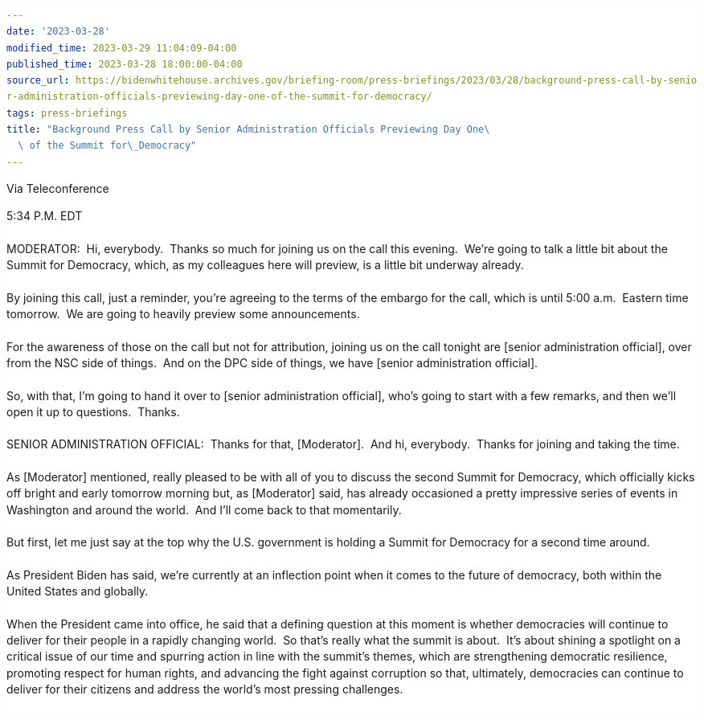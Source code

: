 ```yaml
---
date: '2023-03-28'
modified_time: 2023-03-29 11:04:09-04:00
published_time: 2023-03-28 18:00:00-04:00
source_url: https://bidenwhitehouse.archives.gov/briefing-room/press-briefings/2023/03/28/background-press-call-by-senior-administration-officials-previewing-day-one-of-the-summit-for-democracy/
tags: press-briefings
title: "Background Press Call by Senior Administration Officials Previewing Day One\
  \ of the Summit for\_Democracy"
---
```

 
Via Teleconference

5:34 P.M. EDT  
   
MODERATOR:  Hi, everybody.  Thanks so much for joining us on the call
this evening.  We’re going to talk a little bit about the Summit for
Democracy, which, as my colleagues here will preview, is a little bit
underway already.   
   
By joining this call, just a reminder, you’re agreeing to the terms of
the embargo for the call, which is until 5:00 a.m.  Eastern time
tomorrow.  We are going to heavily preview some announcements.   
   
For the awareness of those on the call but not for attribution, joining
us on the call tonight are \[senior administration official\], over from
the NSC side of things.  And on the DPC side of things, we have \[senior
administration official\].   
   
So, with that, I’m going to hand it over to \[senior administration
official\], who’s going to start with a few remarks, and then we’ll open
it up to questions.  Thanks.   
   
SENIOR ADMINISTRATION OFFICIAL:  Thanks for that, \[Moderator\].  And
hi, everybody.  Thanks for joining and taking the time.   
   
As \[Moderator\] mentioned, really pleased to be with all of you to
discuss the second Summit for Democracy, which officially kicks off
bright and early tomorrow morning but, as \[Moderator\] said, has
already occasioned a pretty impressive series of events in Washington
and around the world.  And I’ll come back to that momentarily.  
   
But first, let me just say at the top why the U.S. government is holding
a Summit for Democracy for a second time around.   
   
As President Biden has said, we’re currently at an inflection point when
it comes to the future of democracy, both within the United States and
globally.   
   
When the President came into office, he said that a defining question at
this moment is whether democracies will continue to deliver for their
people in a rapidly changing world.  So that’s really what the summit is
about.  It’s about shining a spotlight on a critical issue of our time
and spurring action in line with the summit’s themes, which are
strengthening democratic resilience, promoting respect for human rights,
and advancing the fight against corruption so that, ultimately,
democracies can continue to deliver for their citizens and address the
world’s most pressing challenges.   
   